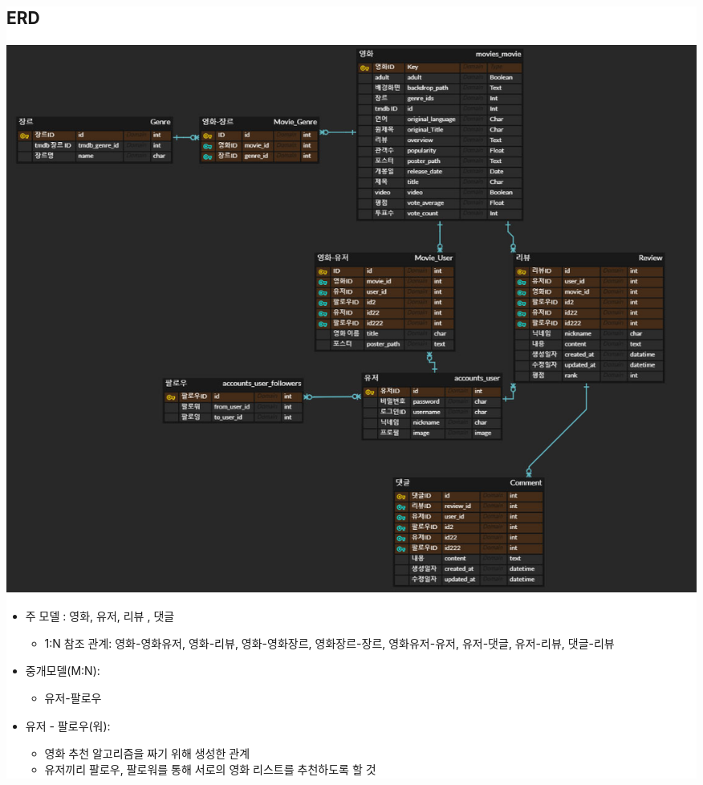 
## ERD

![erd](README.assets/erd.jpg)



- 주 모델 : 영화, 유저, 리뷰 , 댓글
  - 1:N 참조 관계: 영화-영화유저, 영화-리뷰, 영화-영화장르, 영화장르-장르, 영화유저-유저, 유저-댓글, 유저-리뷰, 댓글-리뷰



- 중개모델(M:N):
  - 유저-팔로우



- 유저 - 팔로우(워):
  - 영화 추천 알고리즘을 짜기 위해 생성한 관계
  - 유저끼리 팔로우, 팔로워를 통해 서로의 영화 리스트를 추천하도록 할 것
